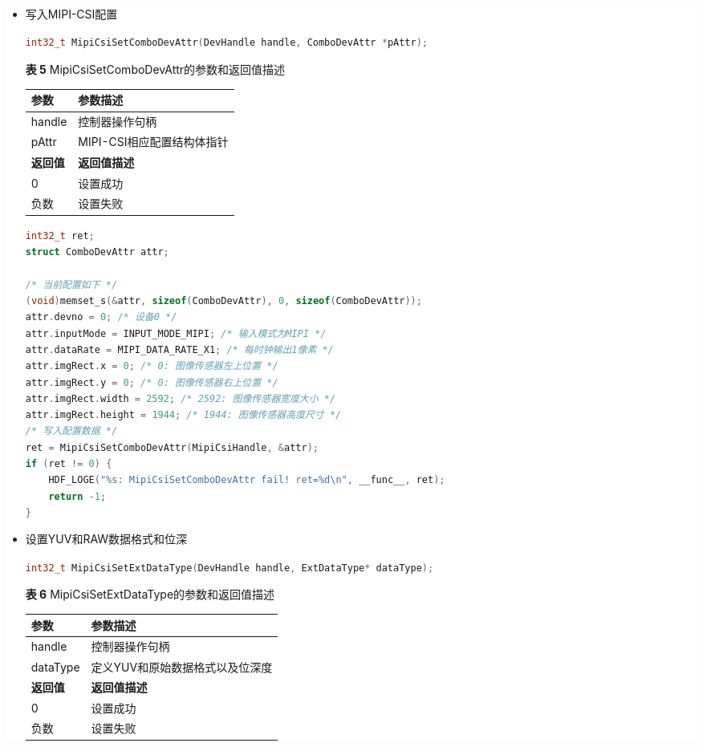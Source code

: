 -   写入MIPI-CSI配置

    ```c
    int32_t MipiCsiSetComboDevAttr(DevHandle handle, ComboDevAttr *pAttr);
    ```

    **表 5**  MipiCsiSetComboDevAttr的参数和返回值描述

    <a name="table5_MIPI_CSIDes"></a>

    | 参数       | 参数描述                   |
    | ---------- | -------------------------- |
    | handle     | 控制器操作句柄             |
    | pAttr      | MIPI-CSI相应配置结构体指针 |
    | **返回值** | **返回值描述**             |
    | 0          | 设置成功                   |
    | 负数       | 设置失败                   |

    ```c
    int32_t ret;
    struct ComboDevAttr attr;

    /* 当前配置如下 */
    (void)memset_s(&attr, sizeof(ComboDevAttr), 0, sizeof(ComboDevAttr));
    attr.devno = 0; /* 设备0 */
    attr.inputMode = INPUT_MODE_MIPI; /* 输入模式为MIPI */
    attr.dataRate = MIPI_DATA_RATE_X1; /* 每时钟输出1像素 */
    attr.imgRect.x = 0; /* 0: 图像传感器左上位置 */
    attr.imgRect.y = 0; /* 0: 图像传感器右上位置 */
    attr.imgRect.width = 2592; /* 2592: 图像传感器宽度大小 */
    attr.imgRect.height = 1944; /* 1944: 图像传感器高度尺寸 */
    /* 写入配置数据 */
    ret = MipiCsiSetComboDevAttr(MipiCsiHandle, &attr);
    if (ret != 0) {
        HDF_LOGE("%s: MipiCsiSetComboDevAttr fail! ret=%d\n", __func__, ret);
        return -1;
    }
    ```

-   设置YUV和RAW数据格式和位深

    ```c
    int32_t MipiCsiSetExtDataType(DevHandle handle, ExtDataType* dataType);
    ```

    **表 6**  MipiCsiSetExtDataType的参数和返回值描述

    <a name="table6_MIPI_CSIDes"></a>

    | 参数       | 参数描述                        |
    | ---------- | ------------------------------- |
    | handle     | 控制器操作句柄                  |
    | dataType   | 定义YUV和原始数据格式以及位深度 |
    | **返回值** | **返回值描述**                  |
    | 0          | 设置成功                        |
    | 负数       | 设置失败                        |
